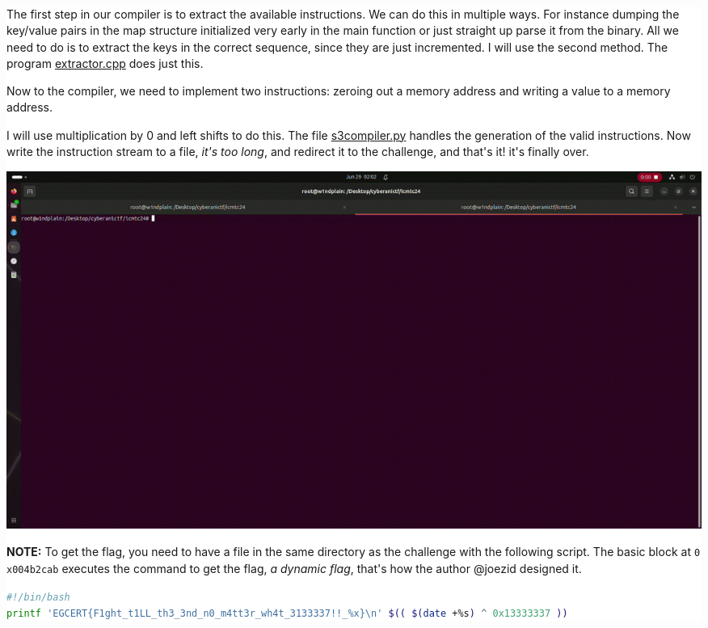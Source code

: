 The first step in our compiler is to extract the available instructions. We can do this in multiple ways. For instance dumping the key/value pairs in the map structure initialized very early in the main function or just straight up parse it from the binary. All we need to do is to extract the keys in the correct sequence, since they are just incremented. I will use the second method. The program [extractor.cpp](./code/extractor.cpp) does just this.

Now to the compiler, we need to implement two instructions: zeroing out a memory address and writing a value to a memory address. 

I will use multiplication by 0 and left shifts to do this. The file [s3compiler.py](./code/s3compiler.py) handles the generation of the valid instructions. Now write the instruction stream to a file, *it's too long*, and redirect it to the challenge, and that's it! it's finally over.

![img](./imgs/flag.gif)

**NOTE:**
To get the flag, you need to have a file in the same directory as the challenge with the following script. The basic block at `0x004b2cab` executes the command to get the flag, *a dynamic flag*, that's how the author @joezid designed it. 

```bash
#!/bin/bash
printf 'EGCERT{F1ght_t1LL_th3_3nd_n0_m4tt3r_wh4t_3133337!!_%x}\n' $(( $(date +%s) ^ 0x13333337 ))

```
